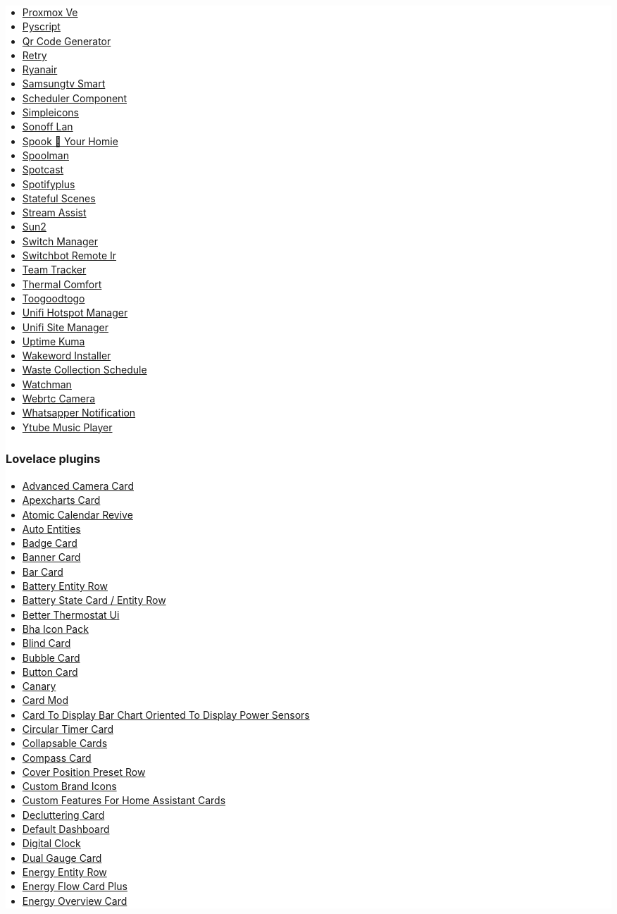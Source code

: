 - [Proxmox Ve](https://github.com/dougiteixeira/proxmoxve)
- [Pyscript](https://github.com/custom-components/pyscript)
- [Qr Code Generator](https://github.com/DeerMaximum/QR-Code-Generator)
- [Retry](https://github.com/amitfin/retry)
- [Ryanair](https://github.com/jampez77/Ryanair)
- [Samsungtv Smart](https://github.com/ollo69/ha-samsungtv-smart)
- [Scheduler Component](https://github.com/nielsfaber/scheduler-component)
- [Simpleicons](https://github.com/vigonotion/hass-simpleicons)
- [Sonoff Lan](https://github.com/AlexxIT/SonoffLAN)
- [Spook 👻 Your Homie](https://github.com/frenck/spook)
- [Spoolman](https://github.com/Disane87/spoolman-homeassistant)
- [Spotcast](https://github.com/fondberg/spotcast)
- [Spotifyplus](https://github.com/thlucas1/homeassistantcomponent_spotifyplus)
- [Stateful Scenes](https://github.com/hugobloem/stateful_scenes)
- [Stream Assist](https://github.com/AlexxIT/StreamAssist)
- [Sun2](https://github.com/pnbruckner/ha-sun2)
- [Switch Manager](https://github.com/Sian-Lee-SA/Home-Assistant-Switch-Manager)
- [Switchbot Remote Ir](https://github.com/KiraPC/ha-switchbot-remote)
- [Team Tracker](https://github.com/vasqued2/ha-teamtracker)
- [Thermal Comfort](https://github.com/dolezsa/thermal_comfort)
- [Toogoodtogo](https://github.com/Chouffy/home_assistant_tgtg)
- [Unifi Hotspot Manager](https://github.com/ufozone/ha-unifi-voucher)
- [Unifi Site Manager](https://github.com/biofects/HA-UniFi-Site-Manager)
- [Uptime Kuma](https://github.com/meichthys/uptime_kuma)
- [Wakeword Installer](https://github.com/fwartner/ha-openwakeword-installer)
- [Waste Collection Schedule](https://github.com/mampfes/hacs_waste_collection_schedule)
- [Watchman](https://github.com/dummylabs/thewatchman)
- [Webrtc Camera](https://github.com/AlexxIT/WebRTC)
- [Whatsapper Notification](https://github.com/baldarn/whatsapper-ha-integration)
- [Ytube Music Player](https://github.com/KoljaWindeler/ytube_music_player)

### Lovelace plugins
- [Advanced Camera Card](https://github.com/dermotduffy/advanced-camera-card)
- [Apexcharts Card](https://github.com/RomRider/apexcharts-card)
- [Atomic Calendar Revive](https://github.com/totaldebug/atomic-calendar-revive)
- [Auto Entities](https://github.com/thomasloven/lovelace-auto-entities)
- [Badge Card](https://github.com/thomasloven/lovelace-badge-card)
- [Banner Card](https://github.com/nervetattoo/banner-card)
- [Bar Card](https://github.com/custom-cards/bar-card)
- [Battery Entity Row](https://github.com/benct/lovelace-battery-entity-row)
- [Battery State Card / Entity Row](https://github.com/maxwroc/battery-state-card)
- [Better Thermostat Ui](https://github.com/KartoffelToby/better-thermostat-ui-card)
- [Bha Icon Pack](https://github.com/hulkhaugen/hass-bha-icons)
- [Blind Card](https://github.com/tungmeister/hass-blind-card)
- [Bubble Card](https://github.com/Clooos/Bubble-Card)
- [Button Card](https://github.com/custom-cards/button-card)
- [Canary](https://github.com/jcwillox/lovelace-canary)
- [Card Mod](https://github.com/thomasloven/lovelace-card-mod)
- [Card To Display Bar Chart Oriented To Display Power Sensors](https://github.com/tdvtdv/ha-tdv-bar)
- [Circular Timer Card](https://github.com/karlis-vagalis/circular-timer-card)
- [Collapsable Cards](https://github.com/RossMcMillan92/lovelace-collapsable-cards)
- [Compass Card](https://github.com/tomvanswam/compass-card)
- [Cover Position Preset Row](https://github.com/finity69x2/cover-position-preset-row)
- [Custom Brand Icons](https://github.com/elax46/custom-brand-icons)
- [Custom Features For Home Assistant Cards](https://github.com/Nerwyn/service-call-tile-feature)
- [Decluttering Card](https://github.com/custom-cards/decluttering-card)
- [Default Dashboard](https://github.com/daredoes/default-dashboard)
- [Digital Clock](https://github.com/wassy92x/lovelace-digital-clock)
- [Dual Gauge Card](https://github.com/custom-cards/dual-gauge-card)
- [Energy Entity Row](https://github.com/zeronounours/lovelace-energy-entity-row)
- [Energy Flow Card Plus](https://github.com/flixlix/energy-flow-card-plus)
- [Energy Overview Card](https://github.com/Sese-Schneider/ha-energy-overview-card)